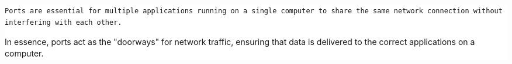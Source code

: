     Ports are essential for multiple applications running on a single computer to share the same network connection without interfering with each other.

In essence, ports act as the "doorways" for network traffic, ensuring that data is delivered to the correct applications on a computer.
